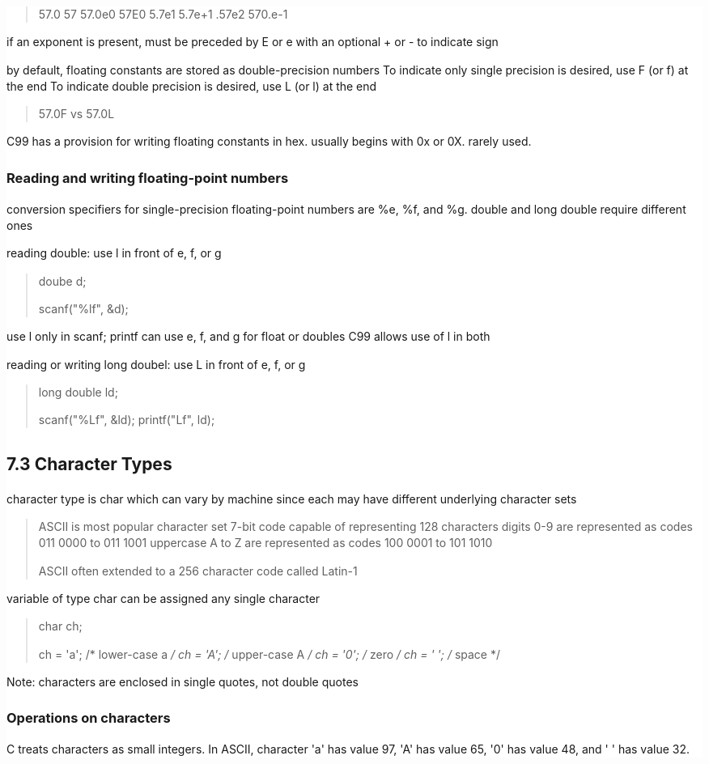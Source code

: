 > 57.0  57  57.0e0  57E0    5.7e1   5.7e+1  .57e2   570.e-1

if an exponent is present, must be preceded by E or e with an 
optional + or - to indicate sign

by default, floating constants are stored as double-precision numbers
To indicate only single precision is desired, use F (or f) at the end
To indicate double precision is desired, use L (or l) at the end

> 57.0F     vs      57.0L

C99 has a provision for writing floating constants in hex. usually
begins with 0x or 0X. rarely used.

### Reading and writing floating-point numbers
conversion specifiers for single-precision floating-point numbers
are %e, %f, and %g. double and long double require different ones

reading double: use l in front of e, f, or g
>   doube d;
>   
>   scanf("%lf", &d);

use l only in scanf; printf can use e, f, and g for float or doubles
C99 allows use of l in both

reading or writing long doubel: use L in front of e, f, or g
>   long double ld;
>
>   scanf("%Lf", &ld);
>   printf("Lf", ld);

## 7.3 Character Types
character type is char which can vary by machine since each may have
different underlying character sets

> ASCII is most popular character set
> 7-bit code capable of representing 128 characters
> digits 0-9 are represented as codes 011 0000 to 011 1001
> uppercase A to Z are represented as codes 100 0001 to 101 1010
>
> ASCII often extended to a 256 character code called Latin-1

variable of type char can be assigned any single character
>   char ch;
>
>   ch = 'a';   /* lower-case a */
>   ch = 'A';   /* upper-case A */
>   ch = '0';   /* zero         */
>   ch = ' ';   /* space        */

Note: characters are enclosed in single quotes, not double quotes

### Operations on characters
C treats characters as small integers. In ASCII, character 'a' has value
97, 'A' has value 65, '0' has value 48, and ' ' has value 32. 
